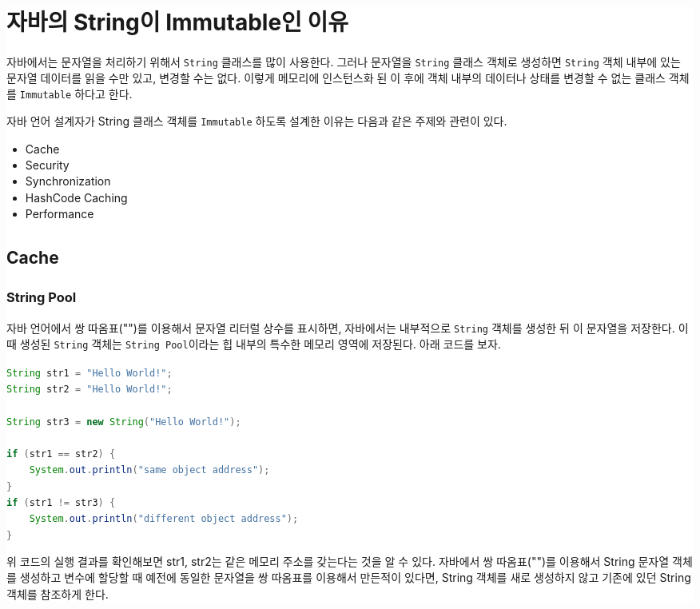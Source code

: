 # 자바의 String이 Immutable인 이유

자바에서는 문자열을 처리하기 위해서 `String` 클래스를 많이 사용한다. 그러나 문자열을 `String` 클래스 객체로 생성하면 `String` 객체 내부에 있는 문자열 데이터를 읽을 수만 있고, 변경할 수는 없다. 이렇게 메모리에 인스턴스화 된 이 후에 객체 내부의 데이터나 상태를 변경할 수 없는 클래스 객체를 `Immutable` 하다고 한다. 

자바 언어 설계자가 String 클래스 객체를 `Immutable` 하도록 설계한 이유는 다음과 같은 주제와 관련이 있다.

- Cache
- Security
- Synchronization
- HashCode Caching
- Performance

## Cache

### String Pool

자바 언어에서 쌍 따옴표("")를 이용해서 문자열 리터럴 상수를 표시하면, 자바에서는 내부적으로 `String` 객체를 생성한 뒤 이 문자열을 저장한다. 이때 생성된 `String` 객체는 `String Pool`이라는 힙 내부의 특수한 메모리 영역에 저장된다. 아래 코드를 보자.

```java
String str1 = "Hello World!";
String str2 = "Hello World!";

String str3 = new String("Hello World!");

if (str1 == str2) {
    System.out.println("same object address");
}
if (str1 != str3) {
    System.out.println("different object address");
}
```

위 코드의 실행 결과를 확인해보면 str1, str2는 같은 메모리 주소를 갖는다는 것을 알 수 있다. 자바에서 쌍 따옴표("")를 이용해서 String 문자열 객체를 생성하고 변수에 할당할 때 예전에 동일한 문자열을 쌍 따옴표를 이용해서 만든적이 있다면, String 객체를 새로 생성하지 않고 기존에 있던 String 객체를 참조하게 한다.

